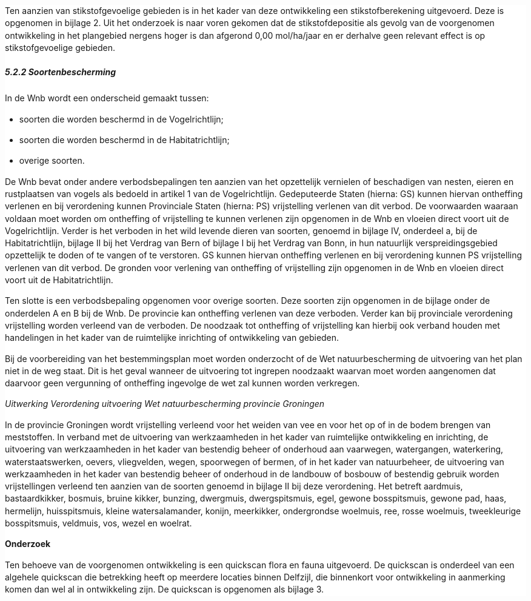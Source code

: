 Ten aanzien van stikstofgevoelige gebieden is in het kader van deze ontwikkeling een stikstofberekening uitgevoerd. Deze is opgenomen in bijlage 2. Uit het onderzoek is naar voren gekomen dat de stikstofdepositie als gevolg van de voorgenomen ontwikkeling in het plangebied nergens hoger is dan afgerond 0,00 mol/ha/jaar en er derhalve geen relevant effect is op stikstofgevoelige gebieden.

##### 5\.2\.2 Soortenbescherming

In de Wnb wordt een onderscheid gemaakt tussen:

* soorten die worden beschermd in de Vogelrichtlijn;

* soorten die worden beschermd in de Habitatrichtlijn;

* overige soorten.

De Wnb bevat onder andere verbodsbepalingen ten aanzien van het opzettelijk vernielen of beschadigen van nesten, eieren en rustplaatsen van vogels als bedoeld in artikel 1 van de Vogelrichtlijn. Gedeputeerde Staten (hierna: GS) kunnen hiervan ontheffing verlenen en bij verordening kunnen Provinciale Staten (hierna: PS) vrijstelling verlenen van dit verbod. De voorwaarden waaraan voldaan moet worden om ontheffing of vrijstelling te kunnen verlenen zijn opgenomen in de Wnb en vloeien direct voort uit de Vogelrichtlijn. Verder is het verboden in het wild levende dieren van soorten, genoemd in bijlage IV, onderdeel a, bij de Habitatrichtlijn, bijlage II bij het Verdrag van Bern of bijlage I bij het Verdrag van Bonn, in hun natuurlijk verspreidingsgebied opzettelijk te doden of te vangen of te verstoren. GS kunnen hiervan ontheffing verlenen en bij verordening kunnen PS vrijstelling verlenen van dit verbod. De gronden voor verlening van ontheffing of vrijstelling zijn opgenomen in de Wnb en vloeien direct voort uit de Habitatrichtlijn.

Ten slotte is een verbodsbepaling opgenomen voor overige soorten. Deze soorten zijn opgenomen in de bijlage onder de onderdelen A en B bij de Wnb. De provincie kan ontheffing verlenen van deze verboden. Verder kan bij provinciale verordening vrijstelling worden verleend van de verboden. De noodzaak tot ontheffing of vrijstelling kan hierbij ook verband houden met handelingen in het kader van de ruimtelijke inrichting of ontwikkeling van gebieden.

Bij de voorbereiding van het bestemmingsplan moet worden onderzocht of de Wet natuurbescherming de uitvoering van het plan niet in de weg staat. Dit is het geval wanneer de uitvoering tot ingrepen noodzaakt waarvan moet worden aangenomen dat daarvoor geen vergunning of ontheffing ingevolge de wet zal kunnen worden verkregen.

*Uitwerking Verordening uitvoering Wet natuurbescherming provincie Groningen*

In de provincie Groningen wordt vrijstelling verleend voor het weiden van vee en voor het op of in de bodem brengen van meststoffen. In verband met de uitvoering van werkzaamheden in het kader van ruimtelijke ontwikkeling en inrichting, de uitvoering van werkzaamheden in het kader van bestendig beheer of onderhoud aan vaarwegen, watergangen, waterkering, waterstaatswerken, oevers, vliegvelden, wegen, spoorwegen of bermen, of in het kader van natuurbeheer, de uitvoering van werkzaamheden in het kader van bestendig beheer of onderhoud in de landbouw of bosbouw of bestendig gebruik worden vrijstellingen verleend ten aanzien van de soorten genoemd in bijlage II bij deze verordening. Het betreft aardmuis, bastaardkikker, bosmuis, bruine kikker, bunzing, dwergmuis, dwergspitsmuis, egel, gewone bosspitsmuis, gewone pad, haas, hermelijn, huisspitsmuis, kleine watersalamander, konijn, meerkikker, ondergrondse woelmuis, ree, rosse woelmuis, tweekleurige bosspitsmuis, veldmuis, vos, wezel en woelrat.

**Onderzoek**

Ten behoeve van de voorgenomen ontwikkeling is een quickscan flora en fauna uitgevoerd. De quickscan is onderdeel van een algehele quickscan die betrekking heeft op meerdere locaties binnen Delfzijl, die binnenkort voor ontwikkeling in aanmerking komen dan wel al in ontwikkeling zijn. De quickscan is opgenomen als bijlage 3.
